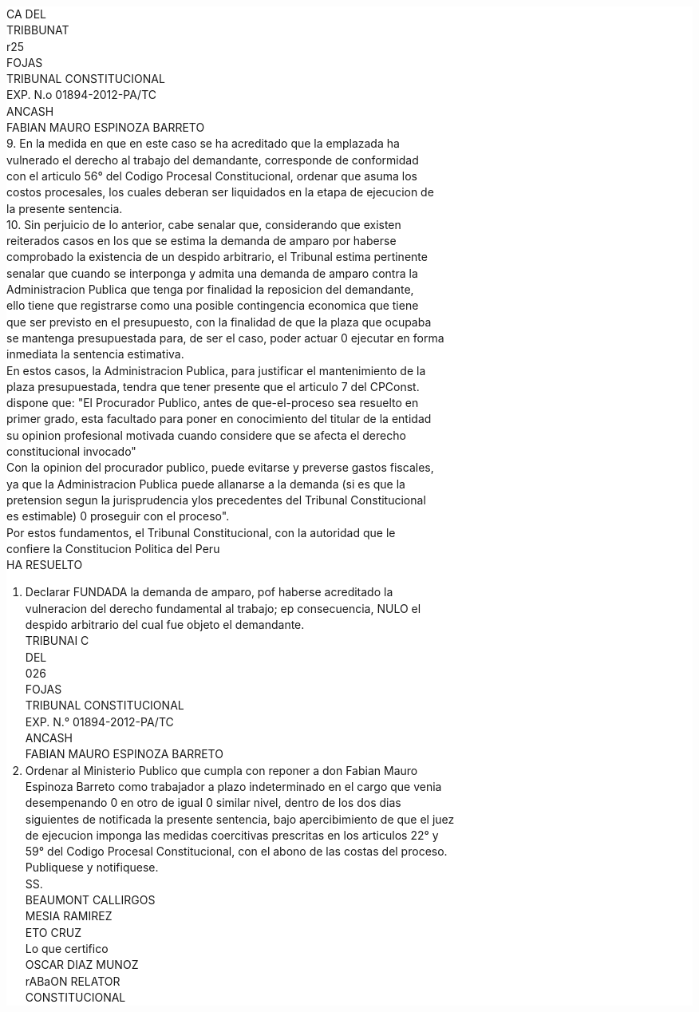 CA DEL  
TRIBBUNAT  
r25  
FOJAS  
TRIBUNAL CONSTITUCIONAL  
EXP. N.o 01894-2012-PA/TC  
ANCASH  
FABIAN MAURO ESPINOZA BARRETO  
9. En la medida en que en este caso se ha acreditado que la emplazada ha  
vulnerado el derecho al trabajo del demandante, corresponde de conformidad  
con el articulo 56° del Codigo Procesal Constitucional, ordenar que asuma los  
costos procesales, los cuales deberan ser liquidados en la etapa de ejecucion de  
la presente sentencia.  
10. Sin perjuicio de lo anterior, cabe senalar que, considerando que existen  
reiterados casos en los que se estima la demanda de amparo por haberse  
comprobado la existencia de un despido arbitrario, el Tribunal estima pertinente  
senalar que cuando se interponga y admita una demanda de amparo contra la  
Administracion Publica que tenga por finalidad la reposicion del demandante,  
ello tiene que registrarse como una posible contingencia economica que tiene  
que ser previsto en el presupuesto, con la finalidad de que la plaza que ocupaba  
se mantenga presupuestada para, de ser el caso, poder actuar 0 ejecutar en forma  
inmediata la sentencia estimativa.  
En estos casos, la Administracion Publica, para justificar el mantenimiento de la  
plaza presupuestada, tendra que tener presente que el articulo 7 del CPConst.  
dispone que: "El Procurador Publico, antes de que-el-proceso sea resuelto en  
primer grado, esta facultado para poner en conocimiento del titular de la entidad  
su opinion profesional motivada cuando considere que se afecta el derecho  
constitucional invocado"  
Con la opinion del procurador publico, puede evitarse y preverse gastos fiscales,  
ya que la Administracion Publica puede allanarse a la demanda (si es que la  
pretension segun la jurisprudencia ylos precedentes del Tribunal Constitucional  
es estimable) 0 proseguir con el proceso".  
Por estos fundamentos, el Tribunal Constitucional, con la autoridad que le  
confiere la Constitucion Politica del Peru  
HA RESUELTO  
1. Declarar FUNDADA la demanda de amparo, pof haberse acreditado la  
vulneracion del derecho fundamental al trabajo; ep consecuencia, NULO el  
despido arbitrario del cual fue objeto el demandante.  
TRIBUNAI C  
DEL  
026  
FOJAS  
TRIBUNAL CONSTITUCIONAL  
EXP. N.° 01894-2012-PA/TC  
ANCASH  
FABIAN MAURO ESPINOZA BARRETO  
2. Ordenar al Ministerio Publico que cumpla con reponer a don Fabian Mauro  
Espinoza Barreto como trabajador a plazo indeterminado en el cargo que venia  
desempenando 0 en otro de igual 0 similar nivel, dentro de los dos dias  
siguientes de notificada la presente sentencia, bajo apercibimiento de que el juez  
de ejecucion imponga las medidas coercitivas prescritas en los articulos 22° y  
59° del Codigo Procesal Constitucional, con el abono de las costas del proceso.  
Publiquese y notifiquese.  
SS.  
BEAUMONT CALLIRGOS  
MESIA RAMIREZ  
ETO CRUZ  
Lo que certifico  
OSCAR DIAZ MUNOZ  
rABaON RELATOR  
CONSTITUCIONAL